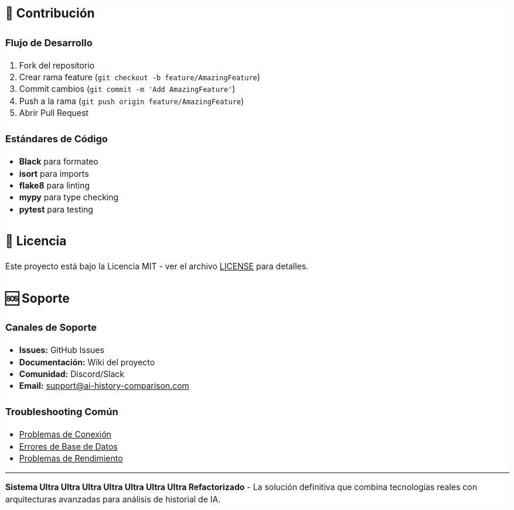 ## 🤝 Contribución

### Flujo de Desarrollo
1. Fork del repositorio
2. Crear rama feature (`git checkout -b feature/AmazingFeature`)
3. Commit cambios (`git commit -m 'Add AmazingFeature'`)
4. Push a la rama (`git push origin feature/AmazingFeature`)
5. Abrir Pull Request

### Estándares de Código
- **Black** para formateo
- **isort** para imports
- **flake8** para linting
- **mypy** para type checking
- **pytest** para testing

## 📄 Licencia

Este proyecto está bajo la Licencia MIT - ver el archivo [LICENSE](LICENSE) para detalles.

## 🆘 Soporte

### Canales de Soporte
- **Issues:** GitHub Issues
- **Documentación:** Wiki del proyecto
- **Comunidad:** Discord/Slack
- **Email:** support@ai-history-comparison.com

### Troubleshooting Común
- [Problemas de Conexión](docs/troubleshooting.md#connection-issues)
- [Errores de Base de Datos](docs/troubleshooting.md#database-errors)
- [Problemas de Rendimiento](docs/troubleshooting.md#performance-issues)

---

**Sistema Ultra Ultra Ultra Ultra Ultra Ultra Ultra Refactorizado** - La solución definitiva que combina tecnologías reales con arquitecturas avanzadas para análisis de historial de IA.




